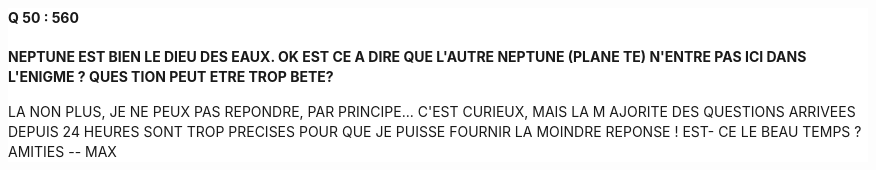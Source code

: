 
#### Q 50 : 560

**NEPTUNE EST BIEN LE DIEU DES EAUX. OK  EST CE A DIRE
QUE L'AUTRE NEPTUNE (PLANE TE) N'ENTRE PAS ICI DANS L'ENIGME ? QUES TION
 PEUT ETRE TROP BETE?**

LA NON PLUS, JE NE PEUX PAS REPONDRE, PAR PRINCIPE...
C'EST CURIEUX, MAIS LA M AJORITE DES QUESTIONS ARRIVEES DEPUIS 24 HEURES
 SONT TROP PRECISES POUR QUE JE PUISSE FOURNIR LA MOINDRE REPONSE ! EST-
 CE LE BEAU TEMPS ? AMITIES -- MAX